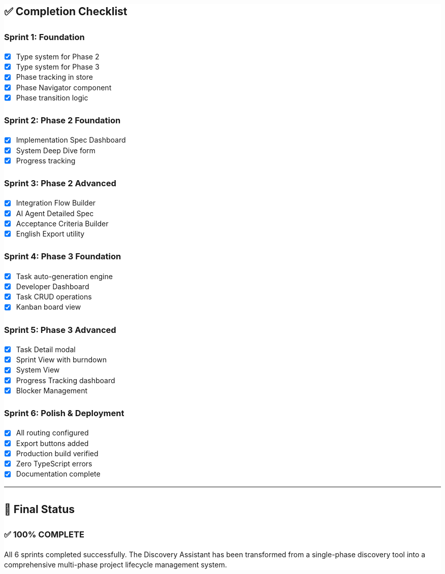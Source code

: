 ## ✅ Completion Checklist

### Sprint 1: Foundation
- [x] Type system for Phase 2
- [x] Type system for Phase 3
- [x] Phase tracking in store
- [x] Phase Navigator component
- [x] Phase transition logic

### Sprint 2: Phase 2 Foundation
- [x] Implementation Spec Dashboard
- [x] System Deep Dive form
- [x] Progress tracking

### Sprint 3: Phase 2 Advanced
- [x] Integration Flow Builder
- [x] AI Agent Detailed Spec
- [x] Acceptance Criteria Builder
- [x] English Export utility

### Sprint 4: Phase 3 Foundation
- [x] Task auto-generation engine
- [x] Developer Dashboard
- [x] Task CRUD operations
- [x] Kanban board view

### Sprint 5: Phase 3 Advanced
- [x] Task Detail modal
- [x] Sprint View with burndown
- [x] System View
- [x] Progress Tracking dashboard
- [x] Blocker Management

### Sprint 6: Polish & Deployment
- [x] All routing configured
- [x] Export buttons added
- [x] Production build verified
- [x] Zero TypeScript errors
- [x] Documentation complete

---

## 🎉 Final Status

### ✅ 100% COMPLETE

All 6 sprints completed successfully. The Discovery Assistant has been transformed from a single-phase discovery tool into a comprehensive multi-phase project lifecycle management system.
